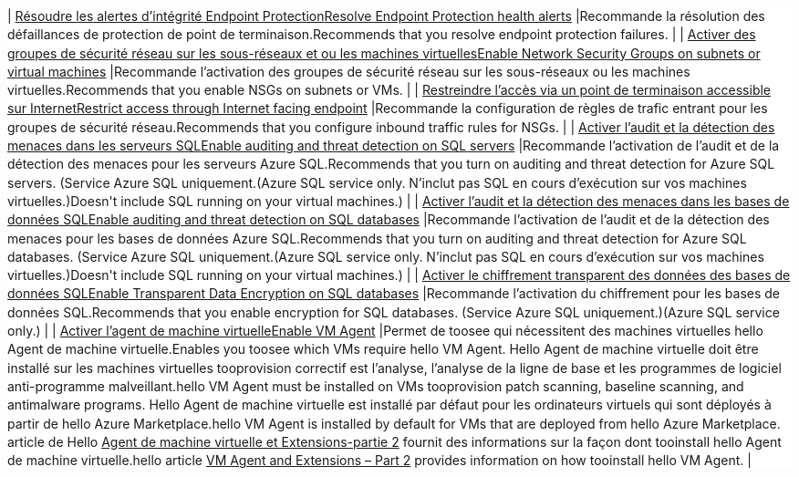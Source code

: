 | [<span data-ttu-id="ffca6-171">Résoudre les alertes d’intégrité Endpoint Protection</span><span class="sxs-lookup"><span data-stu-id="ffca6-171">Resolve Endpoint Protection health alerts</span></span>](security-center-resolve-endpoint-protection-health-alerts.md) |<span data-ttu-id="ffca6-172">Recommande la résolution des défaillances de protection de point de terminaison.</span><span class="sxs-lookup"><span data-stu-id="ffca6-172">Recommends that you resolve endpoint protection failures.</span></span> |
| [<span data-ttu-id="ffca6-173">Activer des groupes de sécurité réseau sur les sous-réseaux et ou les machines virtuelles</span><span class="sxs-lookup"><span data-stu-id="ffca6-173">Enable Network Security Groups on subnets or virtual machines</span></span>](security-center-enable-network-security-groups.md) |<span data-ttu-id="ffca6-174">Recommande l’activation des groupes de sécurité réseau sur les sous-réseaux ou les machines virtuelles.</span><span class="sxs-lookup"><span data-stu-id="ffca6-174">Recommends that you enable NSGs on subnets or VMs.</span></span> |
| [<span data-ttu-id="ffca6-175">Restreindre l’accès via un point de terminaison accessible sur Internet</span><span class="sxs-lookup"><span data-stu-id="ffca6-175">Restrict access through Internet facing endpoint</span></span>](security-center-restrict-access-through-internet-facing-endpoints.md) |<span data-ttu-id="ffca6-176">Recommande la configuration de règles de trafic entrant pour les groupes de sécurité réseau.</span><span class="sxs-lookup"><span data-stu-id="ffca6-176">Recommends that you configure inbound traffic rules for NSGs.</span></span> |
| [<span data-ttu-id="ffca6-177">Activer l’audit et la détection des menaces dans les serveurs SQL</span><span class="sxs-lookup"><span data-stu-id="ffca6-177">Enable auditing and threat detection on SQL servers</span></span>](security-center-enable-auditing-on-sql-servers.md) |<span data-ttu-id="ffca6-178">Recommande l’activation de l’audit et de la détection des menaces pour les serveurs Azure SQL.</span><span class="sxs-lookup"><span data-stu-id="ffca6-178">Recommends that you turn on auditing and threat detection for Azure SQL servers.</span></span> <span data-ttu-id="ffca6-179">(Service Azure SQL uniquement.</span><span class="sxs-lookup"><span data-stu-id="ffca6-179">(Azure SQL service only.</span></span> <span data-ttu-id="ffca6-180">N’inclut pas SQL en cours d’exécution sur vos machines virtuelles.)</span><span class="sxs-lookup"><span data-stu-id="ffca6-180">Doesn't include SQL running on your virtual machines.)</span></span> |
| [<span data-ttu-id="ffca6-181">Activer l’audit et la détection des menaces dans les bases de données SQL</span><span class="sxs-lookup"><span data-stu-id="ffca6-181">Enable auditing and threat detection on SQL databases</span></span>](security-center-enable-auditing-on-sql-databases.md) |<span data-ttu-id="ffca6-182">Recommande l’activation de l’audit et de la détection des menaces pour les bases de données Azure SQL.</span><span class="sxs-lookup"><span data-stu-id="ffca6-182">Recommends that you turn on auditing and threat detection for Azure SQL databases.</span></span> <span data-ttu-id="ffca6-183">(Service Azure SQL uniquement.</span><span class="sxs-lookup"><span data-stu-id="ffca6-183">(Azure SQL service only.</span></span> <span data-ttu-id="ffca6-184">N’inclut pas SQL en cours d’exécution sur vos machines virtuelles.)</span><span class="sxs-lookup"><span data-stu-id="ffca6-184">Doesn't include SQL running on your virtual machines.)</span></span> |
| [<span data-ttu-id="ffca6-185">Activer le chiffrement transparent des données des bases de données SQL</span><span class="sxs-lookup"><span data-stu-id="ffca6-185">Enable Transparent Data Encryption on SQL databases</span></span>](security-center-enable-transparent-data-encryption.md) |<span data-ttu-id="ffca6-186">Recommande l’activation du chiffrement pour les bases de données SQL.</span><span class="sxs-lookup"><span data-stu-id="ffca6-186">Recommends that you enable encryption for SQL databases.</span></span> <span data-ttu-id="ffca6-187">(Service Azure SQL uniquement.)</span><span class="sxs-lookup"><span data-stu-id="ffca6-187">(Azure SQL service only.)</span></span> |
| [<span data-ttu-id="ffca6-188">Activer l’agent de machine virtuelle</span><span class="sxs-lookup"><span data-stu-id="ffca6-188">Enable VM Agent</span></span>](security-center-enable-vm-agent.md) |<span data-ttu-id="ffca6-189">Permet de toosee qui nécessitent des machines virtuelles hello Agent de machine virtuelle.</span><span class="sxs-lookup"><span data-stu-id="ffca6-189">Enables you toosee which VMs require hello VM Agent.</span></span> <span data-ttu-id="ffca6-190">Hello Agent de machine virtuelle doit être installé sur les machines virtuelles tooprovision correctif est l’analyse, l’analyse de la ligne de base et les programmes de logiciel anti-programme malveillant.</span><span class="sxs-lookup"><span data-stu-id="ffca6-190">hello VM Agent must be installed on VMs tooprovision patch scanning, baseline scanning, and antimalware programs.</span></span> <span data-ttu-id="ffca6-191">Hello Agent de machine virtuelle est installé par défaut pour les ordinateurs virtuels qui sont déployés à partir de hello Azure Marketplace.</span><span class="sxs-lookup"><span data-stu-id="ffca6-191">hello VM Agent is installed by default for VMs that are deployed from hello Azure Marketplace.</span></span> <span data-ttu-id="ffca6-192">article de Hello [Agent de machine virtuelle et Extensions-partie 2](http://azure.microsoft.com/blog/2014/04/15/vm-agent-and-extensions-part-2/) fournit des informations sur la façon dont tooinstall hello Agent de machine virtuelle.</span><span class="sxs-lookup"><span data-stu-id="ffca6-192">hello article [VM Agent and Extensions – Part 2](http://azure.microsoft.com/blog/2014/04/15/vm-agent-and-extensions-part-2/) provides information on how tooinstall hello VM Agent.</span></span> |